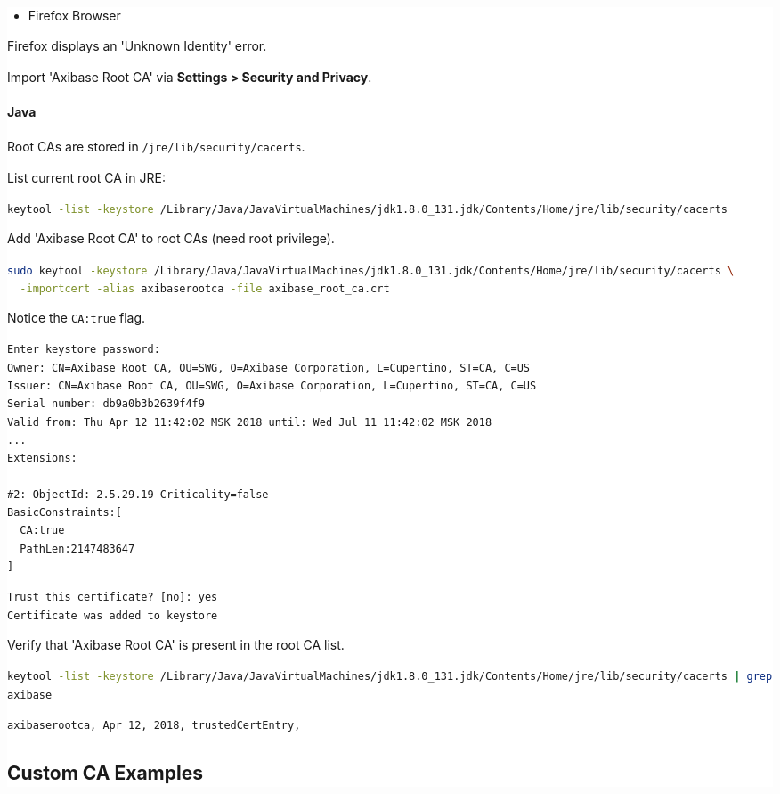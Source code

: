 * Firefox Browser

Firefox displays an 'Unknown Identity' error.

Import 'Axibase Root CA' via **Settings > Security and Privacy**.

#### Java

Root CAs are stored in `/jre/lib/security/cacerts`.

List current root CA in JRE:

```sh
keytool -list -keystore /Library/Java/JavaVirtualMachines/jdk1.8.0_131.jdk/Contents/Home/jre/lib/security/cacerts
```

Add 'Axibase Root CA' to root CAs (need root privilege).

```sh
sudo keytool -keystore /Library/Java/JavaVirtualMachines/jdk1.8.0_131.jdk/Contents/Home/jre/lib/security/cacerts \
  -importcert -alias axibaserootca -file axibase_root_ca.crt
```

Notice the `CA:true` flag.

```txt
Enter keystore password:
Owner: CN=Axibase Root CA, OU=SWG, O=Axibase Corporation, L=Cupertino, ST=CA, C=US
Issuer: CN=Axibase Root CA, OU=SWG, O=Axibase Corporation, L=Cupertino, ST=CA, C=US
Serial number: db9a0b3b2639f4f9
Valid from: Thu Apr 12 11:42:02 MSK 2018 until: Wed Jul 11 11:42:02 MSK 2018
...
Extensions:

#2: ObjectId: 2.5.29.19 Criticality=false
BasicConstraints:[
  CA:true
  PathLen:2147483647
]
```

```txt
Trust this certificate? [no]: yes
Certificate was added to keystore
```

Verify that 'Axibase Root CA' is present in the root CA list.

```sh
keytool -list -keystore /Library/Java/JavaVirtualMachines/jdk1.8.0_131.jdk/Contents/Home/jre/lib/security/cacerts | grep axibase
```

```txt
axibaserootca, Apr 12, 2018, trustedCertEntry,
```

## Custom CA Examples


  [Unknown]:  atsd.axibase.com
  [no]:  yes